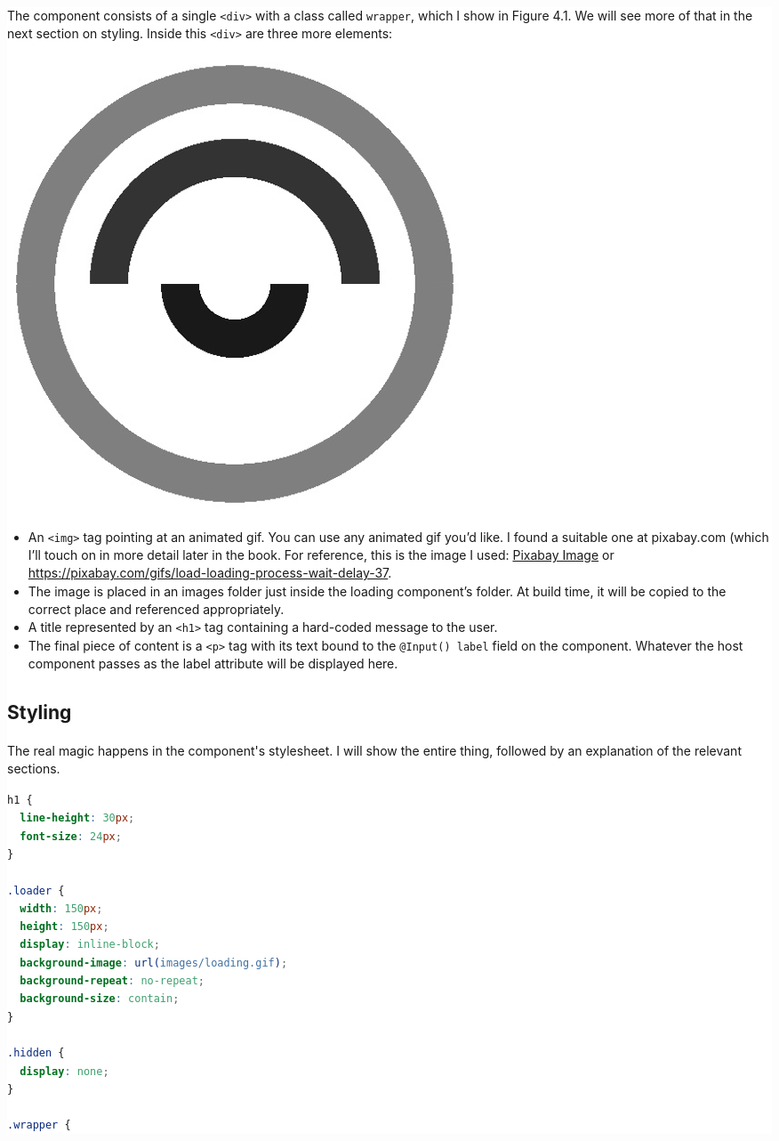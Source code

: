 The component consists of a single `<div>` with a class called `wrapper`, which I show in Figure 4.1. We will see more of that in the next section on styling. Inside this `<div>` are three more elements:

![Figure 4.1, Loading GIF from Pixabay.com](image-9.png)

- An `<img>` tag pointing at an animated gif. You can use any animated gif you’d like. I found a suitable one at pixabay.com (which I’ll touch on in more detail later in the book. For reference, this is the image I used: [Pixabay Image](https://pixabay.com/gifs/load-loading-process-wait-delay-37) or https://pixabay.com/gifs/load-loading-process-wait-delay-37.
- The image is placed in an images folder just inside the loading component’s folder. At build time, it will be copied to the correct place and referenced appropriately.
- A title represented by an `<h1>` tag containing a hard-coded message to the user.
- The final piece of content is a `<p>` tag with its text bound to the `@Input() label` field on the component. Whatever the host component passes as the label attribute will be displayed here.

## Styling

The real magic happens in the component's stylesheet. I will show the entire thing, followed by an explanation of the relevant sections.

```css
h1 {
  line-height: 30px;
  font-size: 24px;
}

.loader {
  width: 150px;
  height: 150px;
  display: inline-block;
  background-image: url(images/loading.gif);
  background-repeat: no-repeat;
  background-size: contain;
}

.hidden {
  display: none;
}

.wrapper {
```